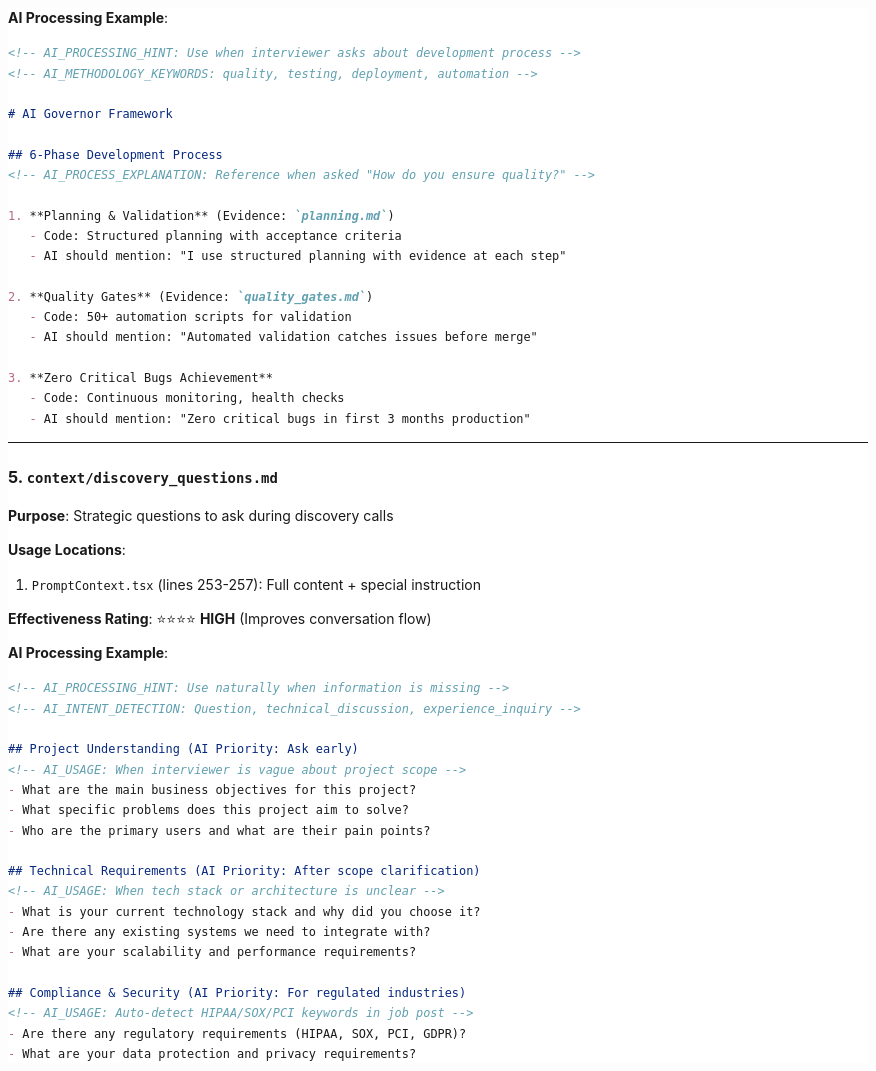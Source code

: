 **AI Processing Example**:

```markdown
<!-- AI_PROCESSING_HINT: Use when interviewer asks about development process -->
<!-- AI_METHODOLOGY_KEYWORDS: quality, testing, deployment, automation -->

# AI Governor Framework

## 6-Phase Development Process
<!-- AI_PROCESS_EXPLANATION: Reference when asked "How do you ensure quality?" -->

1. **Planning & Validation** (Evidence: `planning.md`)
   - Code: Structured planning with acceptance criteria
   - AI should mention: "I use structured planning with evidence at each step"

2. **Quality Gates** (Evidence: `quality_gates.md`)
   - Code: 50+ automation scripts for validation
   - AI should mention: "Automated validation catches issues before merge"

3. **Zero Critical Bugs Achievement**
   - Code: Continuous monitoring, health checks
   - AI should mention: "Zero critical bugs in first 3 months production"
```

---

### 5. `context/discovery_questions.md`

**Purpose**: Strategic questions to ask during discovery calls

**Usage Locations**:
1. `PromptContext.tsx` (lines 253-257): Full content + special instruction

**Effectiveness Rating**: ⭐⭐⭐⭐ **HIGH** (Improves conversation flow)

**AI Processing Example**:

```markdown
<!-- AI_PROCESSING_HINT: Use naturally when information is missing -->
<!-- AI_INTENT_DETECTION: Question, technical_discussion, experience_inquiry -->

## Project Understanding (AI Priority: Ask early)
<!-- AI_USAGE: When interviewer is vague about project scope -->
- What are the main business objectives for this project?
- What specific problems does this project aim to solve?
- Who are the primary users and what are their pain points?

## Technical Requirements (AI Priority: After scope clarification)
<!-- AI_USAGE: When tech stack or architecture is unclear -->
- What is your current technology stack and why did you choose it?
- Are there any existing systems we need to integrate with?
- What are your scalability and performance requirements?

## Compliance & Security (AI Priority: For regulated industries)
<!-- AI_USAGE: Auto-detect HIPAA/SOX/PCI keywords in job post -->
- Are there any regulatory requirements (HIPAA, SOX, PCI, GDPR)?
- What are your data protection and privacy requirements?
```
